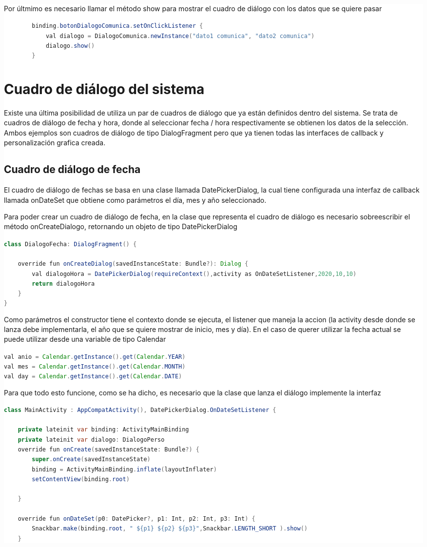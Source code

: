 Por últmimo es necesario llamar el método show para mostrar el cuadro de diálogo con los datos que se quiere pasar

```java
        binding.botonDialogoComunica.setOnClickListener { 
            val dialogo = DialogoComunica.newInstance("dato1 comunica", "dato2 comunica")
            dialogo.show()
        }
```

# Cuadro de diálogo del sistema

Existe una última posibilidad de utiliza un par de cuadros de diálogo que ya están definidos dentro del sistema. Se trata de cuadros de diálogo de fecha y hora, donde al seleccionar fecha / hora respectivamente se obtienen los datos de la selección. Ambos ejemplos son cuadros de diálogo de tipo DialogFragment pero que ya tienen todas las interfaces de callback y personalización grafica creada. 

## Cuadro de diálogo de fecha

El cuadro de diálogo de fechas se basa en una clase llamada DatePickerDialog, la cual tiene configurada una interfaz de callback llamada onDateSet que obtiene como parámetros el día, mes y año seleccionado. 

Para poder crear un cuadro de diálogo de fecha, en la clase que representa el cuadro de diálogo es necesario sobreescribir el método onCreateDialogo, retornando un objeto de tipo DatePickerDialog

```java
class DialogoFecha: DialogFragment() {

    override fun onCreateDialog(savedInstanceState: Bundle?): Dialog {
        val dialogoHora = DatePickerDialog(requireContext(),activity as OnDateSetListener,2020,10,10)
        return dialogoHora
    }
}
```
Como parámetros el constructor tiene el contexto donde se ejecuta, el listener que maneja la accion (la activity desde donde se lanza debe implementarla, el año que se quiere mostrar de inicio, mes y día). En el caso de querer utilizar la fecha actual se puede utilizar desde una variable de tipo Calendar

```java
val anio = Calendar.getInstance().get(Calendar.YEAR)
val mes = Calendar.getInstance().get(Calendar.MONTH)
val day = Calendar.getInstance().get(Calendar.DATE)
```

Para que todo esto funcione, como se ha dicho, es necesario que la clase que lanza el diálogo implemente la interfaz 

```java
class MainActivity : AppCompatActivity(), DatePickerDialog.OnDateSetListener {

    private lateinit var binding: ActivityMainBinding
    private lateinit var dialogo: DialogoPerso
    override fun onCreate(savedInstanceState: Bundle?) {
        super.onCreate(savedInstanceState)
        binding = ActivityMainBinding.inflate(layoutInflater)
        setContentView(binding.root)
        
    }

    override fun onDateSet(p0: DatePicker?, p1: Int, p2: Int, p3: Int) {
        Snackbar.make(binding.root, " ${p1} ${p2} ${p3}",Snackbar.LENGTH_SHORT ).show()
    }


```